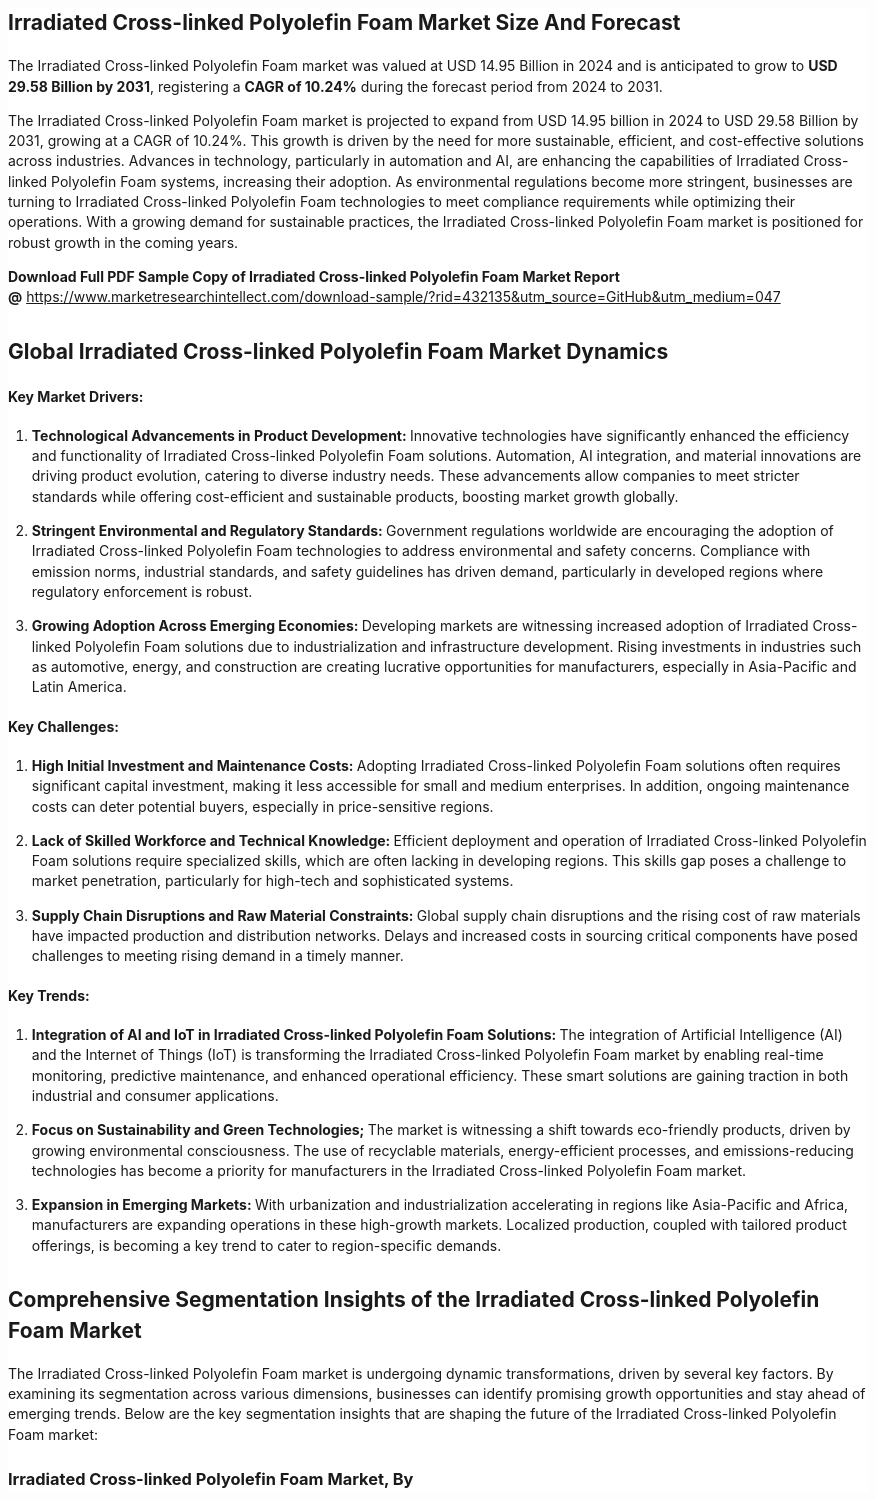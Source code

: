 <h2>Irradiated Cross-linked Polyolefin Foam Market Size And Forecast</h2><p>The Irradiated Cross-linked Polyolefin Foam market was valued at USD 14.95 Billion in 2024 and is anticipated to grow to <strong>USD 29.58 Billion by 2031</strong>, registering a <strong>CAGR of 10.24%</strong> during the forecast period from 2024 to 2031.</p><p>The Irradiated Cross-linked Polyolefin Foam market is projected to expand from USD 14.95 billion in 2024 to USD 29.58 Billion by 2031, growing at a CAGR of 10.24%. This growth is driven by the need for more sustainable, efficient, and cost-effective solutions across industries. Advances in technology, particularly in automation and AI, are enhancing the capabilities of Irradiated Cross-linked Polyolefin Foam systems, increasing their adoption. As environmental regulations become more stringent, businesses are turning to Irradiated Cross-linked Polyolefin Foam technologies to meet compliance requirements while optimizing their operations. With a growing demand for sustainable practices, the Irradiated Cross-linked Polyolefin Foam market is positioned for robust growth in the coming years.</p><p><strong>Download Full PDF Sample Copy of Irradiated Cross-linked Polyolefin Foam Market Report @</strong>&nbsp;<a href="https://www.marketresearchintellect.com/download-sample/?rid=432135&amp;utm_source=GitHub&amp;utm_medium=047">https://www.marketresearchintellect.com/download-sample/?rid=432135&amp;utm_source=GitHub&amp;utm_medium=047</a></p><h2>Global Irradiated Cross-linked Polyolefin Foam Market Dynamics</h2><h4><strong>Key Market Drivers:</strong></h4><ol><li><p><strong>Technological Advancements in Product Development:&nbsp;</strong>Innovative technologies have significantly enhanced the efficiency and functionality of Irradiated Cross-linked Polyolefin Foam solutions. Automation, AI integration, and material innovations are driving product evolution, catering to diverse industry needs. These advancements allow companies to meet stricter standards while offering cost-efficient and sustainable products, boosting market growth globally.</p></li><li><p><strong>Stringent Environmental and Regulatory Standards:&nbsp;</strong>Government regulations worldwide are encouraging the adoption of Irradiated Cross-linked Polyolefin Foam technologies to address environmental and safety concerns. Compliance with emission norms, industrial standards, and safety guidelines has driven demand, particularly in developed regions where regulatory enforcement is robust.</p></li><li><p><strong>Growing Adoption Across Emerging Economies:&nbsp;</strong>Developing markets are witnessing increased adoption of Irradiated Cross-linked Polyolefin Foam solutions due to industrialization and infrastructure development. Rising investments in industries such as automotive, energy, and construction are creating lucrative opportunities for manufacturers, especially in Asia-Pacific and Latin America.</p></li></ol><h4><strong>Key Challenges:</strong></h4><ol><li><p><strong>High Initial Investment and Maintenance Costs:&nbsp;</strong>Adopting Irradiated Cross-linked Polyolefin Foam solutions often requires significant capital investment, making it less accessible for small and medium enterprises. In addition, ongoing maintenance costs can deter potential buyers, especially in price-sensitive regions.</p></li><li><p><strong>Lack of Skilled Workforce and Technical Knowledge:&nbsp;</strong>Efficient deployment and operation of Irradiated Cross-linked Polyolefin Foam solutions require specialized skills, which are often lacking in developing regions. This skills gap poses a challenge to market penetration, particularly for high-tech and sophisticated systems.</p></li><li><p><strong>Supply Chain Disruptions and Raw Material Constraints:&nbsp;</strong>Global supply chain disruptions and the rising cost of raw materials have impacted production and distribution networks. Delays and increased costs in sourcing critical components have posed challenges to meeting rising demand in a timely manner.</p></li></ol><h4><strong>Key Trends:</strong></h4><ol><li><p><strong>Integration of AI and IoT in Irradiated Cross-linked Polyolefin Foam Solutions:&nbsp;</strong>The integration of Artificial Intelligence (AI) and the Internet of Things (IoT) is transforming the Irradiated Cross-linked Polyolefin Foam market by enabling real-time monitoring, predictive maintenance, and enhanced operational efficiency. These smart solutions are gaining traction in both industrial and consumer applications.</p></li><li><p><strong>Focus on Sustainability and Green Technologies;&nbsp;</strong>The market is witnessing a shift towards eco-friendly products, driven by growing environmental consciousness. The use of recyclable materials, energy-efficient processes, and emissions-reducing technologies has become a priority for manufacturers in the Irradiated Cross-linked Polyolefin Foam market.</p></li><li><p><strong>Expansion in Emerging Markets:&nbsp;</strong>With urbanization and industrialization accelerating in regions like Asia-Pacific and Africa, manufacturers are expanding operations in these high-growth markets. Localized production, coupled with tailored product offerings, is becoming a key trend to cater to region-specific demands.</p></li></ol><div class="article-main__content" data-test-id="publishing-text-block"><h2>Comprehensive Segmentation Insights of the Irradiated Cross-linked Polyolefin Foam Market</h2><p>The Irradiated Cross-linked Polyolefin Foam market is undergoing dynamic transformations, driven by several key factors. By examining its segmentation across various dimensions, businesses can identify promising growth opportunities and stay ahead of emerging trends. Below are the key segmentation insights that are shaping the future of the Irradiated Cross-linked Polyolefin Foam market:</p><h3><strong>Irradiated Cross-linked Polyolefin Foam Market, By
